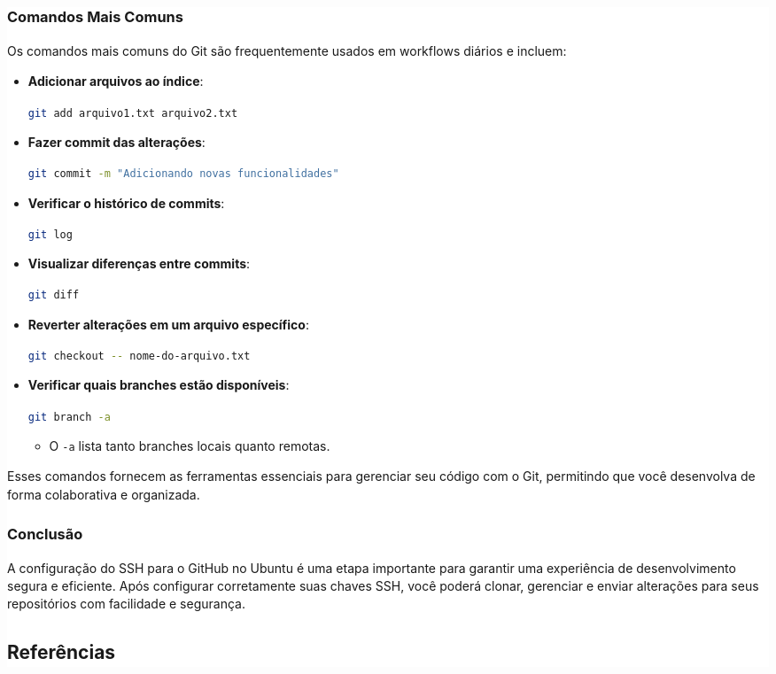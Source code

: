 ### Comandos Mais Comuns

Os comandos mais comuns do Git são frequentemente usados em workflows diários e incluem:

- **Adicionar arquivos ao índice**:
  ```bash
  git add arquivo1.txt arquivo2.txt
  ```

- **Fazer commit das alterações**:
  ```bash
  git commit -m "Adicionando novas funcionalidades"
  ```

- **Verificar o histórico de commits**:
  ```bash
  git log
  ```

- **Visualizar diferenças entre commits**:
  ```bash
  git diff
  ```

- **Reverter alterações em um arquivo específico**:
  ```bash
  git checkout -- nome-do-arquivo.txt
  ```

- **Verificar quais branches estão disponíveis**:
  ```bash
  git branch -a
  ```
  - O `-a` lista tanto branches locais quanto remotas.

Esses comandos fornecem as ferramentas essenciais para gerenciar seu código com o Git, permitindo que você desenvolva de forma colaborativa e organizada.

### Conclusão

A configuração do SSH para o GitHub no Ubuntu é uma etapa importante para garantir uma experiência de desenvolvimento segura e eficiente. Após configurar corretamente suas chaves SSH, você poderá clonar, gerenciar e enviar alterações para seus repositórios com facilidade e segurança.

## Referências

[^1]: GITHUB. *Generating a new SSH key and adding it to the ssh-agent*. Disponível em: <https://docs.github.com/en/authentication/connecting-to-github-with-ssh/generating-a-new-ssh-key-and-adding-it-to-the-ssh-agent>. Acesso em: 12 out. 2024.  

[^2]: GITHUB. *Adding a new SSH key to your GitHub account*. Disponível em: <https://docs.github.com/en/authentication/connecting-to-github-with-ssh/adding-a-new-ssh-key-to-your-github-account>. Acesso em: 12 out. 2024.  

[^3]: CONVENTIONAL COMMITS. *Conventional Commits*. Disponível em: <https://www.conventionalcommits.org/en/v1.0.0/>. Acesso em: 12 out. 2024.

[^4]: GIT SCM. *Git Configuration*. Disponível em: <https://git-scm.com/book/en/v2/Getting-Started-First-Time-Git-Setup>. Acesso em: 12 out. 2024.

[^5]: CHACON, S.; STRAUB, B. *Pro Git*. Apress. Disponível em: <https://git-scm.com/>. Acesso em: 12 out. 2024.  

